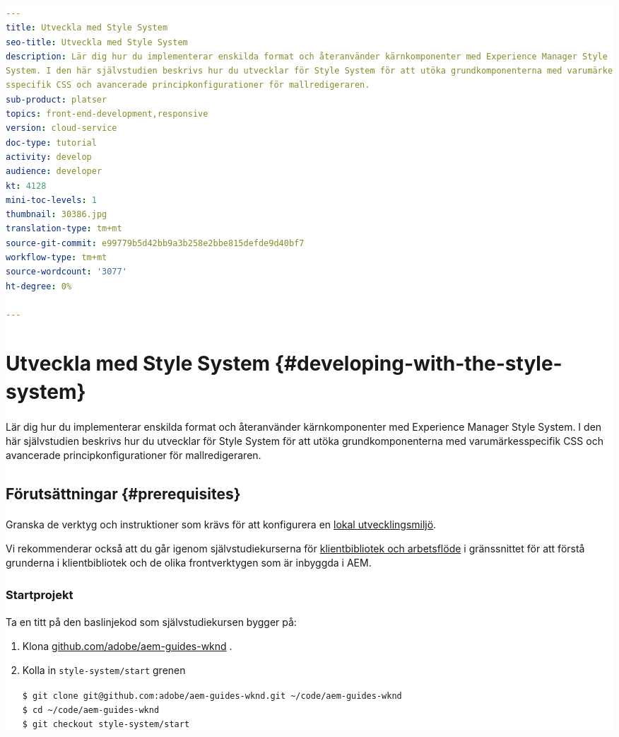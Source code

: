 ```yaml
---
title: Utveckla med Style System
seo-title: Utveckla med Style System
description: Lär dig hur du implementerar enskilda format och återanvänder kärnkomponenter med Experience Manager Style System. I den här självstudien beskrivs hur du utvecklar för Style System för att utöka grundkomponenterna med varumärkesspecifik CSS och avancerade principkonfigurationer för mallredigeraren.
sub-product: platser
topics: front-end-development,responsive
version: cloud-service
doc-type: tutorial
activity: develop
audience: developer
kt: 4128
mini-toc-levels: 1
thumbnail: 30386.jpg
translation-type: tm+mt
source-git-commit: e99779b5d42bb9a3b258e2bbe815defde9d40bf7
workflow-type: tm+mt
source-wordcount: '3077'
ht-degree: 0%

---
```



# Utveckla med Style System {#developing-with-the-style-system}

Lär dig hur du implementerar enskilda format och återanvänder kärnkomponenter med Experience Manager Style System. I den här självstudien beskrivs hur du utvecklar för Style System för att utöka grundkomponenterna med varumärkesspecifik CSS och avancerade principkonfigurationer för mallredigeraren.

## Förutsättningar {#prerequisites}

Granska de verktyg och instruktioner som krävs för att konfigurera en [lokal utvecklingsmiljö](overview.md#local-dev-environment).

Vi rekommenderar också att du går igenom självstudiekurserna för [klientbibliotek och arbetsflöde](client-side-libraries.md) i gränssnittet för att förstå grunderna i klientbibliotek och de olika frontverktygen som är inbyggda i AEM.

### Startprojekt

Ta en titt på den baslinjekod som självstudiekursen bygger på:

1. Klona [github.com/adobe/aem-guides-wknd](https://github.com/adobe/aem-guides-wknd) .
1. Kolla in `style-system/start` grenen

   ```shell
   $ git clone git@github.com:adobe/aem-guides-wknd.git ~/code/aem-guides-wknd
   $ cd ~/code/aem-guides-wknd
   $ git checkout style-system/start
   ```
